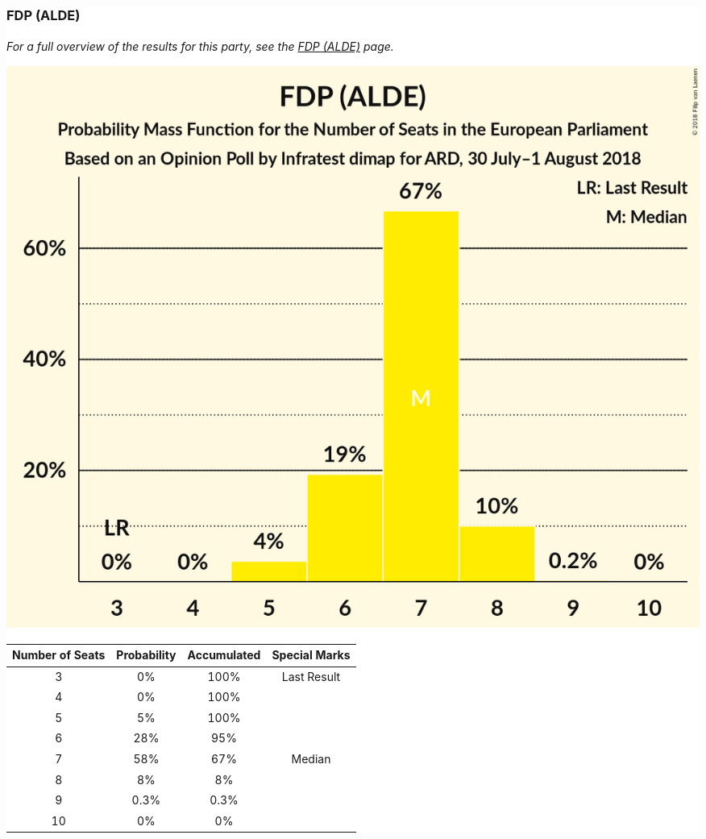 ### FDP (ALDE)

*For a full overview of the results for this party, see the [FDP (ALDE)](party-fdpalde.html) page.*

![Graph with seats probability mass function not yet produced](2018-08-01-Infratestdimap-seats-pmf-fdpalde.png "Seats Probability Mass Function")

| Number of Seats | Probability | Accumulated | Special Marks |
|:---------------:|:-----------:|:-----------:|:-------------:|
| 3 | 0% | 100% | Last Result |
| 4 | 0% | 100% |  |
| 5 | 5% | 100% |  |
| 6 | 28% | 95% |  |
| 7 | 58% | 67% | Median |
| 8 | 8% | 8% |  |
| 9 | 0.3% | 0.3% |  |
| 10 | 0% | 0% |  |
